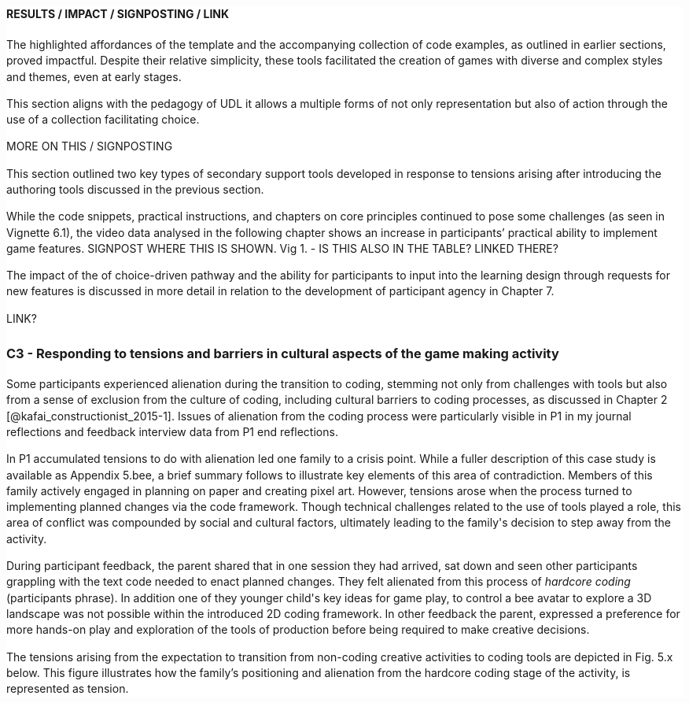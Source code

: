 #### RESULTS / IMPACT / SIGNPOSTING / LINK

The highlighted affordances of the template and the accompanying collection of code examples, as outlined in earlier sections, proved impactful. Despite their relative simplicity, these tools facilitated the creation of games with diverse and complex styles and themes, even at early stages.

This section aligns with the pedagogy of UDL it allows a multiple forms of not only representation but also of action through the use of a collection facilitating choice.

MORE ON THIS / SIGNPOSTING

This section outlined two key types of secondary support tools developed in response to tensions arising after introducing the authoring tools discussed in the previous section.

While the code snippets, practical instructions, and chapters on core principles continued to pose some challenges (as seen in Vignette 6.1), the video data analysed in the following chapter shows an increase in participants’ practical ability to implement game features.
SIGNPOST WHERE THIS IS SHOWN. Vig 1. - IS THIS ALSO IN THE TABLE? LINKED THERE?

The impact of the of choice-driven pathway and the ability for participants to input into the learning design through requests for new features is discussed in more detail in relation to the development of participant agency in Chapter 7.

LINK?

### C3 - Responding to tensions and barriers in cultural aspects of the game making activity







Some participants experienced alienation during the transition to coding, stemming not only from challenges with tools but also from a sense of exclusion from the culture of coding, including cultural barriers to coding processes, as discussed in Chapter 2 [@kafai_constructionist_2015-1]. Issues of alienation from the coding process were particularly visible in P1 in my journal reflections and feedback interview data from P1 end reflections.

In P1 accumulated tensions to do with alienation led one family to a crisis point. While a fuller description of this case study is available as Appendix 5.bee, a brief summary follows to illustrate key elements of this area of contradiction. Members of this family actively engaged in planning on paper and creating pixel art. However, tensions arose when the process turned to implementing planned changes via the code framework. Though technical challenges related to the use of tools played a role, this area of conflict was compounded by social and cultural factors, ultimately leading to the family's decision to step away from the activity.

During participant feedback, the parent shared that in one session they had arrived, sat down and seen other participants grappling with the text code needed to enact planned changes. They felt alienated from this process of _hardcore coding_ (participants phrase). In addition one of they younger child's key ideas for game play, to control a bee avatar to explore a 3D landscape was not possible within the introduced 2D coding framework. In other feedback the parent, expressed a preference for more hands-on play and exploration of the tools of production before being required to make creative decisions.

The tensions arising from the expectation to transition from non-coding creative activities to coding tools are depicted in Fig. 5.x below. This figure illustrates how the family’s positioning and alienation from the hardcore coding stage of the activity, is represented as tension.


[^1]: https://mickfuzz.github.io/makecode-platformer-101/
[^2]: https://mickfuzz.github.io/makecode-platformer-101/learningDimensions
[^3]: https://mickfuzz.github.io/makecode-platformer-101/addHazard
[^4]: https://dailypapert.com/mit-logo-memos/
[^5]: https://web.archive.org/web/20180426051205/http://phaser.io/tutorials/making-your-first-phaser-2-game
[^6]: https://glitch.com/~grid-game-template
[^7]: https://en.flossmanuals.net/phaser-game-making-in-glitch/_full/#create-a-game-space
[^8]: https://www.piskelapp.com
[^9]: https://en.flossmanuals.net/phaser-game-making-in-glitch/_full/